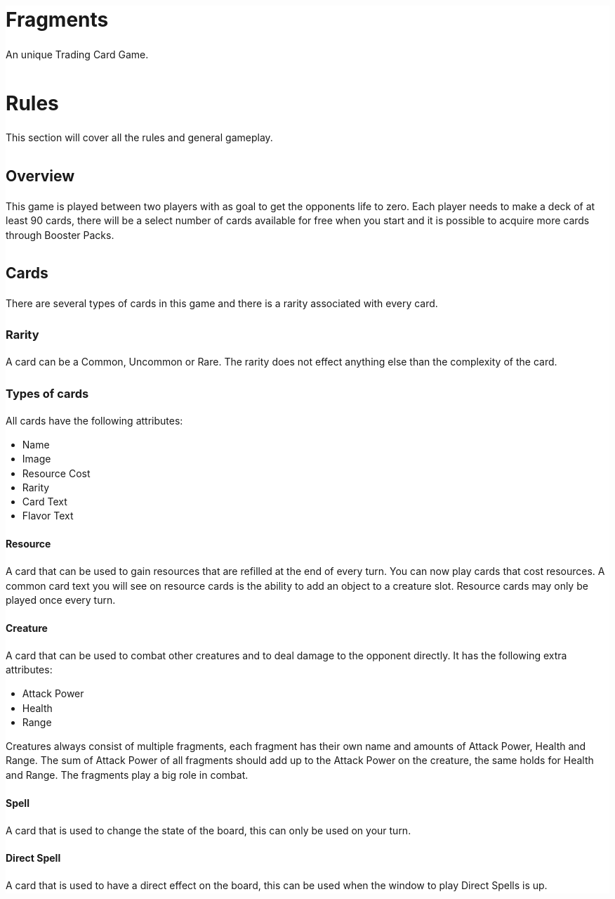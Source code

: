 # Fragments
An unique Trading Card Game.

# Rules
This section will cover all the rules and general gameplay.

## Overview
This game is played between two players with as goal to get the opponents life to zero. Each player needs to make a deck of at least 90 cards, there will be a select number of cards available for free when you start and it is possible to acquire more cards through Booster Packs.

## Cards
There are several types of cards in this game and there is a rarity associated with every card.

### Rarity
A card can be a Common, Uncommon or Rare. The rarity does not effect anything else than the complexity of the card.

### Types of cards
All cards have the following attributes:
 - Name
 - Image
 - Resource Cost
 - Rarity
 - Card Text
 - Flavor Text

#### Resource
A card that can be used to gain resources that are refilled at the end of every turn. You can now play cards that cost resources. A common card text you will see on resource cards is the ability to add an object to a creature slot. Resource cards may only be played once every turn.

#### Creature
A card that can be used to combat other creatures and to deal damage to the opponent directly. It has the following extra attributes:
 - Attack Power
 - Health
 - Range

Creatures always consist of multiple fragments, each fragment has their own name and amounts of Attack Power, Health and Range. The sum of Attack Power of all fragments should add up to the Attack Power on the creature, the same holds for Health and Range. The fragments play a big role in combat.

#### Spell
A card that is used to change the state of the board, this can only be used on your turn.

#### Direct Spell
A card that is used to have a direct effect on the board, this can be used when the window to play Direct Spells is up.
